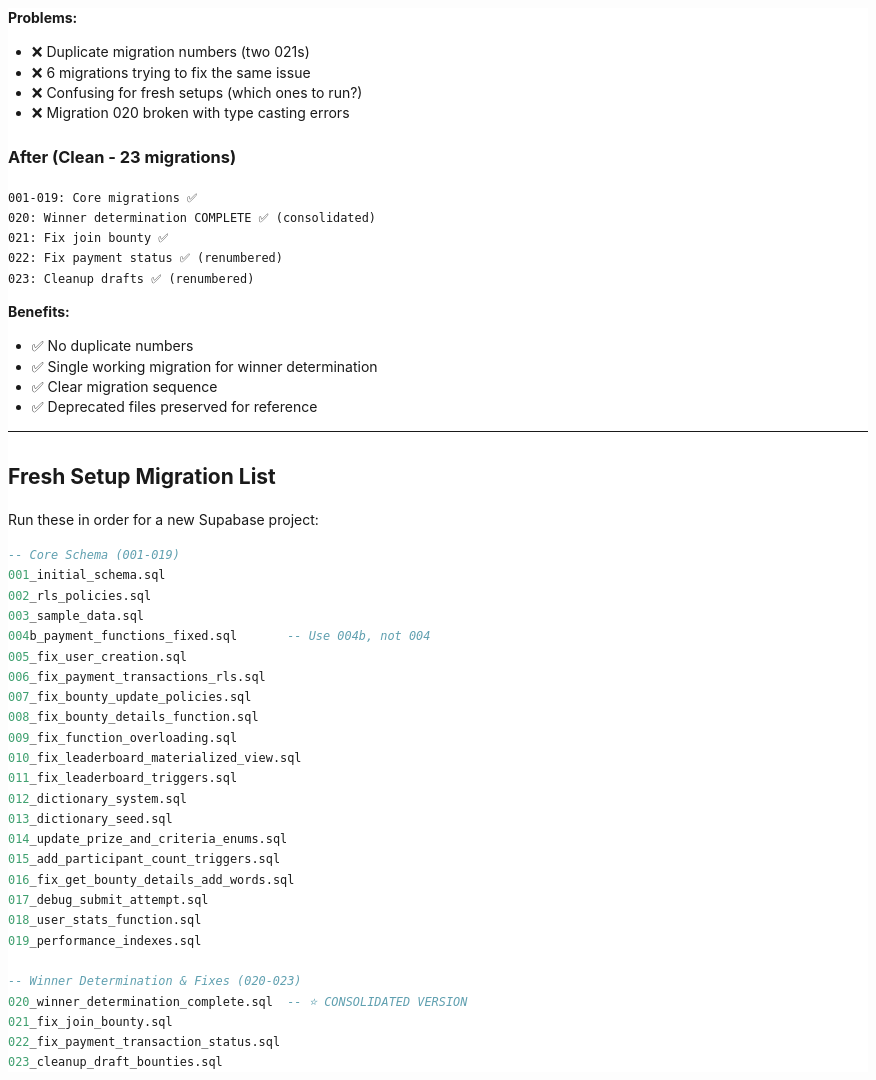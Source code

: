 **Problems:**
- ❌ Duplicate migration numbers (two 021s)
- ❌ 6 migrations trying to fix the same issue
- ❌ Confusing for fresh setups (which ones to run?)
- ❌ Migration 020 broken with type casting errors

### After (Clean - 23 migrations)
```
001-019: Core migrations ✅
020: Winner determination COMPLETE ✅ (consolidated)
021: Fix join bounty ✅
022: Fix payment status ✅ (renumbered)
023: Cleanup drafts ✅ (renumbered)
```

**Benefits:**
- ✅ No duplicate numbers
- ✅ Single working migration for winner determination
- ✅ Clear migration sequence
- ✅ Deprecated files preserved for reference

---

## Fresh Setup Migration List

Run these in order for a new Supabase project:

```sql
-- Core Schema (001-019)
001_initial_schema.sql
002_rls_policies.sql
003_sample_data.sql
004b_payment_functions_fixed.sql       -- Use 004b, not 004
005_fix_user_creation.sql
006_fix_payment_transactions_rls.sql
007_fix_bounty_update_policies.sql
008_fix_bounty_details_function.sql
009_fix_function_overloading.sql
010_fix_leaderboard_materialized_view.sql
011_fix_leaderboard_triggers.sql
012_dictionary_system.sql
013_dictionary_seed.sql
014_update_prize_and_criteria_enums.sql
015_add_participant_count_triggers.sql
016_fix_get_bounty_details_add_words.sql
017_debug_submit_attempt.sql
018_user_stats_function.sql
019_performance_indexes.sql

-- Winner Determination & Fixes (020-023)
020_winner_determination_complete.sql  -- ⭐ CONSOLIDATED VERSION
021_fix_join_bounty.sql
022_fix_payment_transaction_status.sql
023_cleanup_draft_bounties.sql
```
